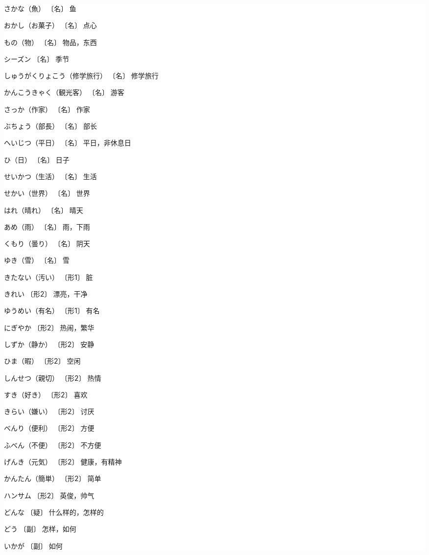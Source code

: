 さかな（魚） 〔名〕 鱼

おかし（お菓子） 〔名〕 点心

もの（物） 〔名〕 物品，东西

シーズン 〔名〕 季节

しゅうがくりょこう（修学旅行） 〔名〕 修学旅行

かんこうきゃく（観光客） 〔名〕 游客

さっか（作家） 〔名〕 作家

ぶちょう（部長） 〔名〕 部长

へいじつ（平日） 〔名〕 平日，非休息日

ひ（日） 〔名〕 日子

せいかつ（生活） 〔名〕 生活

せかい（世界） 〔名〕 世界

はれ（晴れ） 〔名〕 晴天

あめ（雨） 〔名〕 雨，下雨

くもり（曇り） 〔名〕 阴天

ゆき（雪） 〔名〕 雪

きたない（汚い） 〔形1〕 脏

きれい 〔形2〕 漂亮，干净

ゆうめい（有名） 〔形1〕 有名

にぎやか 〔形2〕 热闹，繁华

しずか（静か） 〔形2〕 安静

ひま（暇） 〔形2〕 空闲

しんせつ（親切） 〔形2〕 热情

すき（好き） 〔形2〕 喜欢

きらい（嫌い） 〔形2〕 讨厌

べんり（便利） 〔形2〕 方便

ふべん（不便） 〔形2〕 不方便

げんき（元気） 〔形2〕 健康，有精神

かんたん（簡単） 〔形2〕 简单

ハンサム 〔形2〕 英俊，帅气

どんな 〔疑〕 什么样的，怎样的

どう 〔副〕 怎样，如何

いかが 〔副〕 如何

